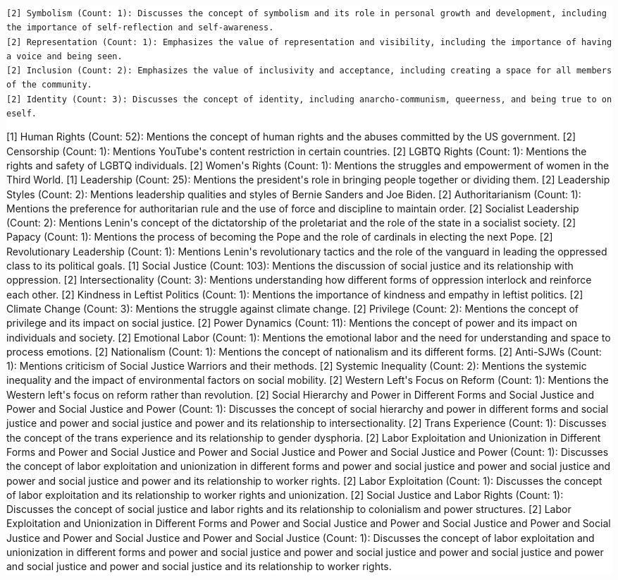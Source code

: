 	[2] Symbolism (Count: 1): Discusses the concept of symbolism and its role in personal growth and development, including the importance of self-reflection and self-awareness.
	[2] Representation (Count: 1): Emphasizes the value of representation and visibility, including the importance of having a voice and being seen.
	[2] Inclusion (Count: 2): Emphasizes the value of inclusivity and acceptance, including creating a space for all members of the community.
	[2] Identity (Count: 3): Discusses the concept of identity, including anarcho-communism, queerness, and being true to oneself.
[1] Human Rights (Count: 52): Mentions the concept of human rights and the abuses committed by the US government.
	[2] Censorship (Count: 1): Mentions YouTube's content restriction in certain countries.
	[2] LGBTQ Rights (Count: 1): Mentions the rights and safety of LGBTQ individuals.
	[2] Women's Rights (Count: 1): Mentions the struggles and empowerment of women in the Third World.
[1] Leadership (Count: 25): Mentions the president's role in bringing people together or dividing them.
	[2] Leadership Styles (Count: 2): Mentions leadership qualities and styles of Bernie Sanders and Joe Biden.
	[2] Authoritarianism (Count: 1): Mentions the preference for authoritarian rule and the use of force and discipline to maintain order.
	[2] Socialist Leadership (Count: 2): Mentions Lenin's concept of the dictatorship of the proletariat and the role of the state in a socialist society.
	[2] Papacy (Count: 1): Mentions the process of becoming the Pope and the role of cardinals in electing the next Pope.
	[2] Revolutionary Leadership (Count: 1): Mentions Lenin's revolutionary tactics and the role of the vanguard in leading the oppressed class to its political goals.
[1] Social Justice (Count: 103): Mentions the discussion of social justice and its relationship with oppression.
	[2] Intersectionality (Count: 3): Mentions understanding how different forms of oppression interlock and reinforce each other.
	[2] Kindness in Leftist Politics (Count: 1): Mentions the importance of kindness and empathy in leftist politics.
	[2] Climate Change (Count: 3): Mentions the struggle against climate change.
	[2] Privilege (Count: 2): Mentions the concept of privilege and its impact on social justice.
	[2] Power Dynamics (Count: 11): Mentions the concept of power and its impact on individuals and society.
	[2] Emotional Labor (Count: 1): Mentions the emotional labor and the need for understanding and space to process emotions.
	[2] Nationalism (Count: 1): Mentions the concept of nationalism and its different forms.
	[2] Anti-SJWs (Count: 1): Mentions criticism of Social Justice Warriors and their methods.
	[2] Systemic Inequality (Count: 2): Mentions the systemic inequality and the impact of environmental factors on social mobility.
	[2] Western Left's Focus on Reform (Count: 1): Mentions the Western left's focus on reform rather than revolution.
	[2] Social Hierarchy and Power in Different Forms and Social Justice and Power and Social Justice and Power (Count: 1): Discusses the concept of social hierarchy and power in different forms and social justice and power and social justice and power and its relationship to intersectionality.
	[2] Trans Experience (Count: 1): Discusses the concept of the trans experience and its relationship to gender dysphoria.
	[2] Labor Exploitation and Unionization in Different Forms and Power and Social Justice and Power and Social Justice and Power and Social Justice and Power (Count: 1): Discusses the concept of labor exploitation and unionization in different forms and power and social justice and power and social justice and power and social justice and power and its relationship to worker rights.
	[2] Labor Exploitation (Count: 1): Discusses the concept of labor exploitation and its relationship to worker rights and unionization.
	[2] Social Justice and Labor Rights (Count: 1): Discusses the concept of social justice and labor rights and its relationship to colonialism and power structures.
	[2] Labor Exploitation and Unionization in Different Forms and Power and Social Justice and Power and Social Justice and Power and Social Justice and Power and Social Justice and Power and Social Justice (Count: 1): Discusses the concept of labor exploitation and unionization in different forms and power and social justice and power and social justice and power and social justice and power and social justice and power and social justice and its relationship to worker rights.